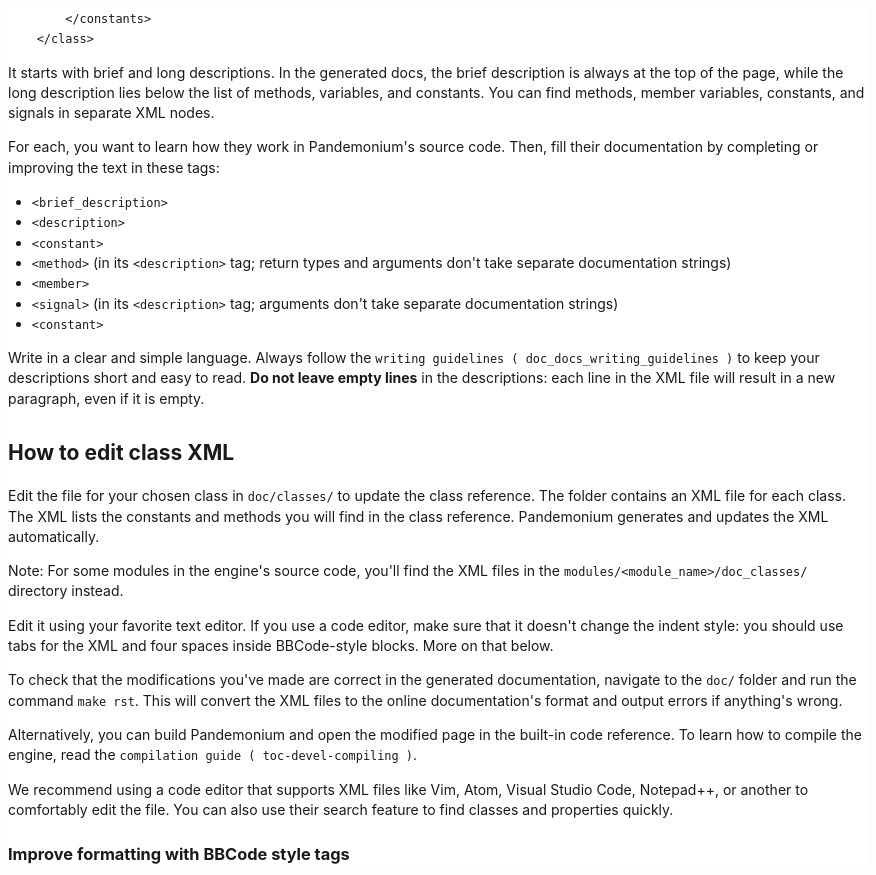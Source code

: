 ```
        </constants>
    </class>
```

It starts with brief and long descriptions. In the generated docs, the brief
description is always at the top of the page, while the long description lies
below the list of methods, variables, and constants. You can find methods,
member variables, constants, and signals in separate XML nodes.

For each, you want to learn how they work in Pandemonium's source code. Then, fill
their documentation by completing or improving the text in these tags:

- `<brief_description>`
- `<description>`
- `<constant>`
- `<method>` (in its `<description>` tag; return types and arguments don't take separate
  documentation strings)
- `<member>`
- `<signal>` (in its `<description>` tag; arguments don't take separate documentation strings)
- `<constant>`

Write in a clear and simple language. Always follow the `writing guidelines
( doc_docs_writing_guidelines )` to keep your descriptions short and easy to read.
**Do not leave empty lines** in the descriptions: each line in the XML file will
result in a new paragraph, even if it is empty.

## How to edit class XML

Edit the file for your chosen class in `doc/classes/` to update the class
reference. The folder contains an XML file for each class. The XML lists the
constants and methods you will find in the class reference. Pandemonium generates and
updates the XML automatically.

Note:
 For some modules in the engine's source code, you'll find the XML
          files in the `modules/<module_name>/doc_classes/` directory instead.

Edit it using your favorite text editor. If you use a code editor, make sure
that it doesn't change the indent style: you should use tabs for the XML and
four spaces inside BBCode-style blocks. More on that below.

To check that the modifications you've made are correct in the generated
documentation, navigate to the `doc/` folder and run the command `make rst`.
This will convert the XML files to the online documentation's format and output
errors if anything's wrong.

Alternatively, you can build Pandemonium and open the modified page in the built-in
code reference. To learn how to compile the engine, read the `compilation
guide ( toc-devel-compiling )`.

We recommend using a code editor that supports XML files like Vim, Atom, Visual Studio Code,
Notepad++, or another to comfortably edit the file. You can also use their
search feature to find classes and properties quickly.

### Improve formatting with BBCode style tags
